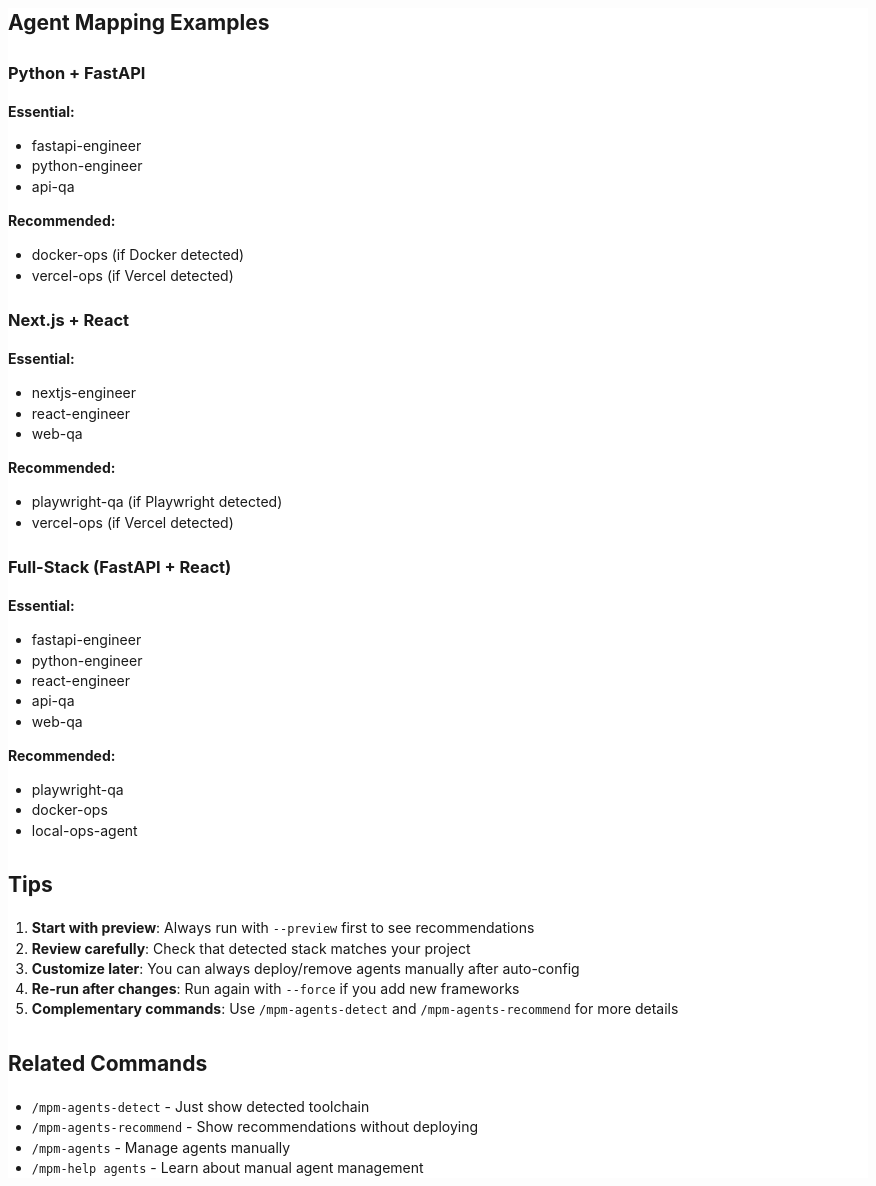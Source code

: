 ## Agent Mapping Examples

### Python + FastAPI
**Essential:**
- fastapi-engineer
- python-engineer
- api-qa

**Recommended:**
- docker-ops (if Docker detected)
- vercel-ops (if Vercel detected)

### Next.js + React
**Essential:**
- nextjs-engineer
- react-engineer
- web-qa

**Recommended:**
- playwright-qa (if Playwright detected)
- vercel-ops (if Vercel detected)

### Full-Stack (FastAPI + React)
**Essential:**
- fastapi-engineer
- python-engineer
- react-engineer
- api-qa
- web-qa

**Recommended:**
- playwright-qa
- docker-ops
- local-ops-agent

## Tips

1. **Start with preview**: Always run with `--preview` first to see recommendations
2. **Review carefully**: Check that detected stack matches your project
3. **Customize later**: You can always deploy/remove agents manually after auto-config
4. **Re-run after changes**: Run again with `--force` if you add new frameworks
5. **Complementary commands**: Use `/mpm-agents-detect` and `/mpm-agents-recommend` for more details

## Related Commands

- `/mpm-agents-detect` - Just show detected toolchain
- `/mpm-agents-recommend` - Show recommendations without deploying
- `/mpm-agents` - Manage agents manually
- `/mpm-help agents` - Learn about manual agent management
